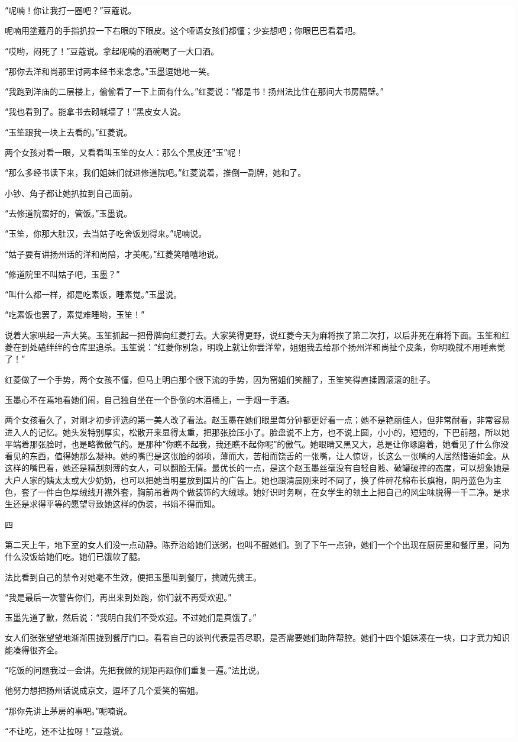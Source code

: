 “呢喃！你让我打一圈吧？”豆蔻说。

呢喃用塗蔻丹的手指扒拉一下右眼的下眼皮。这个哑语女孩们都懂；少妄想吧；你眼巴巴看着吧。

“哎哟，闷死了！”豆蔻说。拿起呢喃的酒碗喝了一大口酒。

“那你去洋和尚那里讨两本经书来念念。”玉墨逗她地一笑。

“我跑到洋庙的二层楼上，偷偷看了一下上面有什么。”红菱说：“都是书！扬州法比住在那间大书房隔壁。”

“我也看到了。能拿书去砌城墙了！”黑皮女人说。

“玉笙跟我一块上去看的。”红菱说。

两个女孩对看一眼，又看看叫玉笙的女人：那么个黑皮还“玉”呢！

“那么多经书读下来，我们姐妹们就进修道院吧。”红菱说着，推倒一副牌，她和了。

小钞、角子都让她扒拉到自己面前。

“去修道院蛮好的，管饭。”玉墨说。

“玉笙，你那大肚汉，去当姑子吃舍饭划得来。”呢喃说。

“姑子要有讲扬州话的洋和尚陪，才美呢。”红菱笑嘻嘻地说。

“修道院里不叫姑子吧，玉墨？”

“叫什么都一样，都是吃素饭，睡素觉。”玉墨说。

“吃素饭也罢了，素觉难睡哟，玉笙！”

说着大家哄起一声大笑。玉笙抓起一把骨牌向红菱打去。大家笑得更野，说红菱今天为麻将挨了第二次打，以后非死在麻将下面。玉笙和红菱在到处磕绊绊的仓库里追杀。玉笙说：“红菱你别急，明晚上就让你尝洋荤，姐姐我去给那个扬州洋和尚扯个皮条，你明晚就不用睡素觉了！”

红菱做了一个手势，两个女孩不懂，但马上明白那个很下流的手势，因为窑姐们笑翻了，玉笙笑得直揉圆滚滚的肚子。

玉墨心不在焉地看她们闹，自己独自坐在一个卧倒的木酒桶上，一手烟一手酒。

两个女孩看久了，对刚才初步评选的第一美人改了看法。赵玉墨在她们眼里每分钟都更好看一点；她不是艳丽佳人，但非常耐看，非常容易进入人的记忆。她头发特别厚实，松散开来显得太重，把那张脸压小了。脸盘说不上方，也不说上圆，小小的，短短的，下巴前翘，所以她平端着那张脸时，也是略微傲气的。是那种“你瞧不起我，我还瞧不起你呢”的傲气。她眼睛又黑又大，总是让你琢磨着，她看见了什么你没看见的东西，值得她那么凝神。她的嘴巴是这张脸的弱项，薄而大，苦相而饶舌的一张嘴，让人惊讶，长这么一张嘴的人居然惜语如金。从这样的嘴巴看，她还是精刮刻薄的女人，可以翻脸无情。最优长的一点，是这个赵玉墨丝毫没有自轻自贱、破罐破摔的态度，可以想象她是大户人家的姨太太或大少奶奶，也可以把她当明星放到国片的广告上。她也跟清晨刚来时不同了，换了件碎花棉布长旗袍，阴丹蓝色为主色，套了一件白色厚绒线开襟外套，胸前吊着两个做装饰的大绒球。她好识时务啊，在女学生的领土上把自己的风尘味脱得一千二净。是求生还是求得平等的愿望导致她这样的伪装，书娟不得而知。

四

第二天上午，地下室的女人们没一点动静。陈乔治给她们送粥，也叫不醒她们。到了下午一点钟，她们一个个出现在厨房里和餐厅里，问为什么没饭给她们吃。她们已饿软了腿。

法比看到自己的禁令对她毫不生效，便把玉墨叫到餐厅，擒贼先擒王。

“我是最后一次警告你们，再出来到处跑，你们就不再受欢迎。”

玉墨先道了歉，然后说：“我明白我们不受欢迎。不过她们是真饿了。”

女人们张张望望地渐渐围拢到餐厅门口。看看自己的谈判代表是否尽职，是否需要她们助阵帮腔。她们十四个姐妹凑在一块，口才武力知识能凑得很齐全。

“吃饭的问题我过一会讲。先把我做的规矩再跟你们重复一遍。”法比说。

他努力想把扬州话说成京文，逗坏了几个爱笑的窑姐。

“那你先讲上茅房的事吧。”呢喃说。

“不让吃，还不让拉呀！”豆蔻说。
